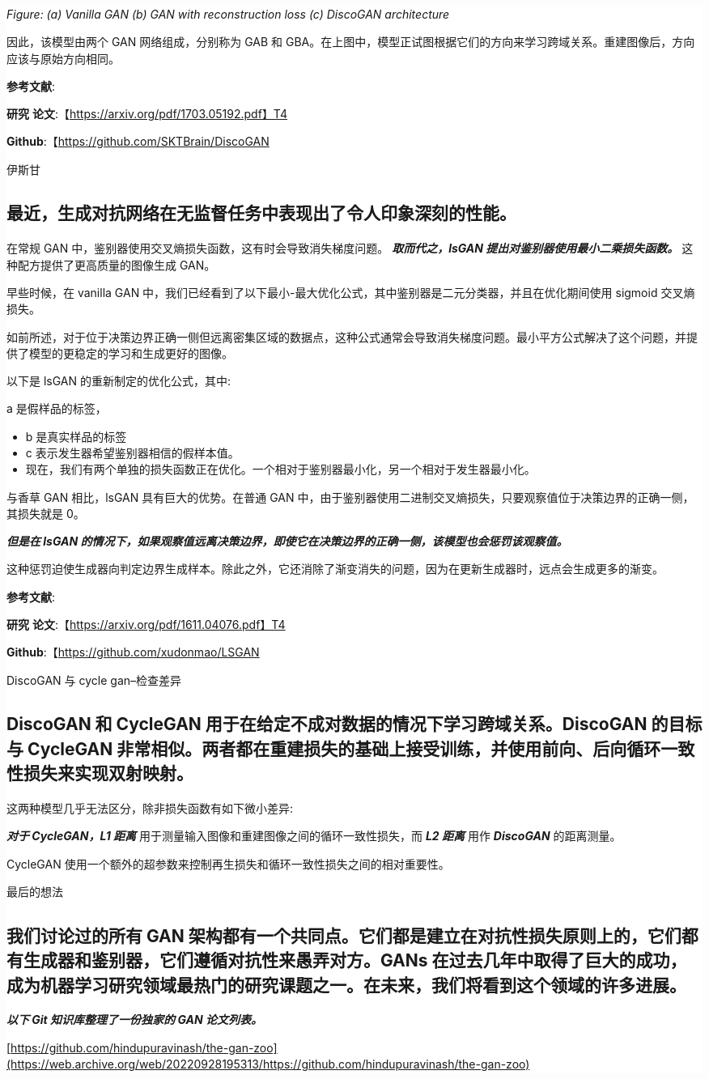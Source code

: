 *Figure: (a) Vanilla GAN (b) GAN with reconstruction loss (c) DiscoGAN architecture*

因此，该模型由两个 GAN 网络组成，分别称为 GAB 和 GBA。在上图中，模型正试图根据它们的方向来学习跨域关系。重建图像后，方向应该与原始方向相同。

**参考文献**:

**研究** **论文**:【https://arxiv.org/pdf/1703.05192.pdf】T4

**Github**:【https://github.com/SKTBrain/DiscoGAN 

伊斯甘

## 最近，生成对抗网络在无监督任务中表现出了令人印象深刻的性能。

在常规 GAN 中，鉴别器使用交叉熵损失函数，这有时会导致消失梯度问题。 ***取而代之，lsGAN 提出对鉴别器使用最小二乘损失函数。*** 这种配方提供了更高质量的图像生成 GAN。

早些时候，在 vanilla GAN 中，我们已经看到了以下最小-最大优化公式，其中鉴别器是二元分类器，并且在优化期间使用 sigmoid 交叉熵损失。

如前所述，对于位于决策边界正确一侧但远离密集区域的数据点，这种公式通常会导致消失梯度问题。最小平方公式解决了这个问题，并提供了模型的更稳定的学习和生成更好的图像。

以下是 lsGAN 的重新制定的优化公式，其中:

a 是假样品的标签，

*   b 是真实样品的标签
*   c 表示发生器希望鉴别器相信的假样本值。
*   现在，我们有两个单独的损失函数正在优化。一个相对于鉴别器最小化，另一个相对于发生器最小化。

与香草 GAN 相比，lsGAN 具有巨大的优势。在普通 GAN 中，由于鉴别器使用二进制交叉熵损失，只要观察值位于决策边界的正确一侧，其损失就是 0。

***但是在 lsGAN 的情况下，如果观察值远离决策边界，即使它在决策边界的正确一侧，该模型也会惩罚该观察值。***

这种惩罚迫使生成器向判定边界生成样本。除此之外，它还消除了渐变消失的问题，因为在更新生成器时，远点会生成更多的渐变。

**参考文献**:

**研究** **论文**:【https://arxiv.org/pdf/1611.04076.pdf】T4

**Github**:【https://github.com/xudonmao/LSGAN 

DiscoGAN 与 cycle gan–检查差异

## DiscoGAN 和 CycleGAN 用于在给定不成对数据的情况下学习跨域关系。DiscoGAN 的目标与 CycleGAN 非常相似。两者都在重建损失的基础上接受训练，并使用前向、后向循环一致性损失来实现双射映射。

这两种模型几乎无法区分，除非损失函数有如下微小差异:

***对于 CycleGAN，L1 距离*** 用于测量输入图像和重建图像之间的循环一致性损失，而 ***L2 距离*** 用作 ***DiscoGAN*** 的距离测量。

CycleGAN 使用一个额外的超参数来控制再生损失和循环一致性损失之间的相对重要性。

最后的想法

## 我们讨论过的所有 GAN 架构都有一个共同点。它们都是建立在对抗性损失原则上的，它们都有生成器和鉴别器，它们遵循对抗性来愚弄对方。GANs 在过去几年中取得了巨大的成功，成为机器学习研究领域最热门的研究课题之一。在未来，我们将看到这个领域的许多进展。

***以下 Git 知识库整理了一份独家的 GAN 论文列表。***

[https://github.com/hindupuravinash/the-gan-zoo](https://web.archive.org/web/20220928195313/https://github.com/hindupuravinash/the-gan-zoo)
